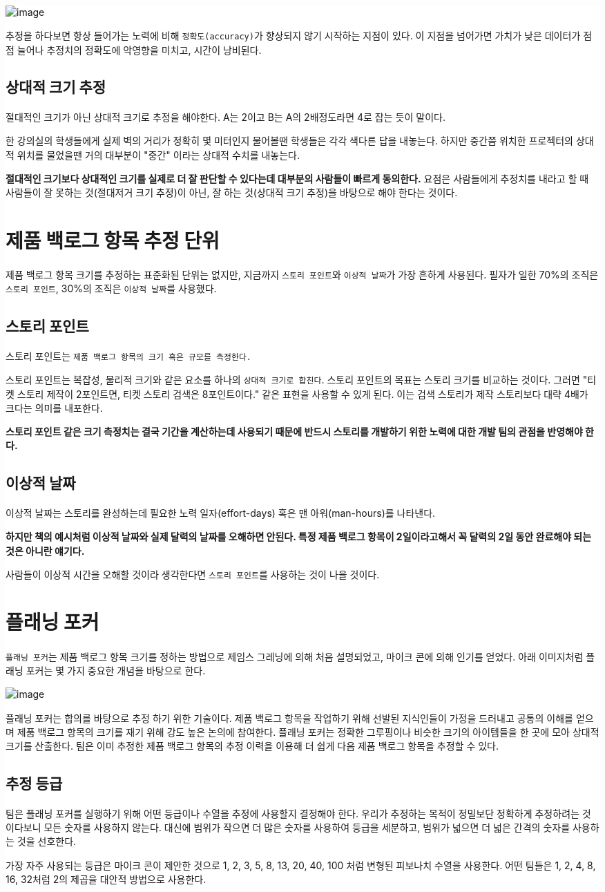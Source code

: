 ![image](https://user-images.githubusercontent.com/44339530/138861881-0659a034-b34e-42ce-bc75-81fe400657da.png)

추정을 하다보면 항상 들어가는 노력에 비해 `정확도(accuracy)`가 향상되지 않기 시작하는 지점이 있다. 이 지점을 넘어가면 가치가 낮은 데이터가 점점 늘어나 추정치의 정확도에 악영향을 미치고, 시간이 낭비된다.

## 상대적 크기 추정
절대적인 크기가 아닌 상대적 크기로 추정을 해야한다. A는 2이고 B는 A의 2배정도라면 4로 잡는 듯이 말이다.

한 강의실의 학생들에게 실제 벽의 거리가 정확히 몇 미터인지 물어볼땐 학생들은 각각 색다른 답을 내놓는다. 하지만 중간쯤 위치한 프로젝터의 상대적 위치를 물었을땐 거의 대부분이 "중간" 이라는 상대적 수치를 내놓는다.

<b>절대적인 크기보다 상대적인 크기를 실제로 더 잘 판단할 수 있다는데 대부분의 사람들이 빠르게 동의한다.</b> 요점은 사람들에게 추정치를 내라고 할 때 사람들이 잘 못하는 것(절대저거 크기 추정)이 아닌, 잘 하는 것(상대적 크기 추정)을 바탕으로 해야 한다는 것이다.

# 제품 백로그 항목 추정 단위
제품 백로그 항목 크기를 추정하는 표준화된 단위는 없지만, 지금까지 `스토리 포인트`와 `이상적 날짜`가 가장 흔하게 사용된다. 필자가 일한 70%의 조직은 `스토리 포인트`, 30%의 조직은 `이상적 날짜`를 사용했다.

## 스토리 포인트
스토리 포인트는 `제품 백로그 항목의 크기 혹은 규모를 측정한다.`

스토리 포인트는 복잡성, 물리적 크기와 같은 요소를 하나의 `상대적 크기로 합친다`. 스토리 포인트의 목표는 스토리 크기를 비교하는 것이다. 그러면 "티켓 스토리 제작이 2포인트면, 티켓 스토리 검색은 8포인트이다." 같은 표현을 사용할 수 있게 된다. 이는 검색 스토리가 제작 스토리보다 대략 4배가 크다는 의미를 내포한다.

<b>스토리 포인트 같은 크기 측정치는 결국 기간을 계산하는데 사용되기 때문에 반드시 스토리를 개발하기 위한 노력에 대한 개발 팀의 관점을 반영해야 한다.</b>

## 이상적 날짜
이상적 날짜는 스토리를 완성하는데 필요한 노력 일자(effort-days) 혹은 맨 아워(man-hours)를 나타낸다.

<b>하지만 책의 예시처럼 이상적 날짜와 실제 달력의 날짜를 오해하면 안된다. 특정 제품 백로그 항목이 2일이라고해서 꼭 달력의 2일 동안 완료해야 되는 것은 아니란 얘기다.</b>

사람들이 이상적 시간을 오해할 것이라 생각한다면 `스토리 포인트`를 사용하는 것이 나을 것이다.

# 플래닝 포커
`플래닝 포커`는 제품 백로그 항목 크기를 정하는 방법으로 제임스 그레닝에 의해 처음 설명되었고, 마이크 콘에 의해 인기를 얻었다. 아래 이미지처럼 플래닝 포커는 몇 가지 중요한 개념을 바탕으로 한다.

![image](https://user-images.githubusercontent.com/44339530/138864739-cef7c59c-9460-4161-8326-80d3858c99aa.png)

플래닝 포커는 합의를 바탕으로 추정 하기 위한 기술이다. 제품 백로그 항목을 작업하기 위해 선발된 지식인들이 가정을 드러내고 공통의 이해를 얻으며 제품 백로그 항목의 크기를 재기 위해 강도 높은 논의에 참여한다. 플래닝 포커는 정확한 그루핑이나 비슷한 크기의 아이템들을 한 곳에 모아 상대적 크기를 산출한다. 팀은 이미 추정한 제품 백로그 항목의 추정 이력을 이용해 더 쉽게 다음 제품 백로그 항목을 추정할 수 있다.

## 추정 등급
팀은 플래닝 포커를 실행하기 위해 어떤 등급이나 수열을 추정에 사용할지 결정해야 한다. 우리가 추정하는 목적이 정밀보단 정확하게 추정하려는 것이다보니 모든 숫자를 사용하지 않는다. 대신에 범위가 작으면 더 많은 숫자를 사용하여 등급을 세분하고, 범위가 넓으면 더 넓은 간격의 숫자를 사용하는 것을 선호한다.

가장 자주 사용되는 등급은 마이크 콘이 제안한 것으로 1, 2, 3, 5, 8, 13, 20, 40, 100 처럼 변형된 피보나치 수열을 사용한다. 어떤 팀들은 1, 2, 4, 8, 16, 32처럼 2의 제곱을 대안적 방법으로 사용한다.

